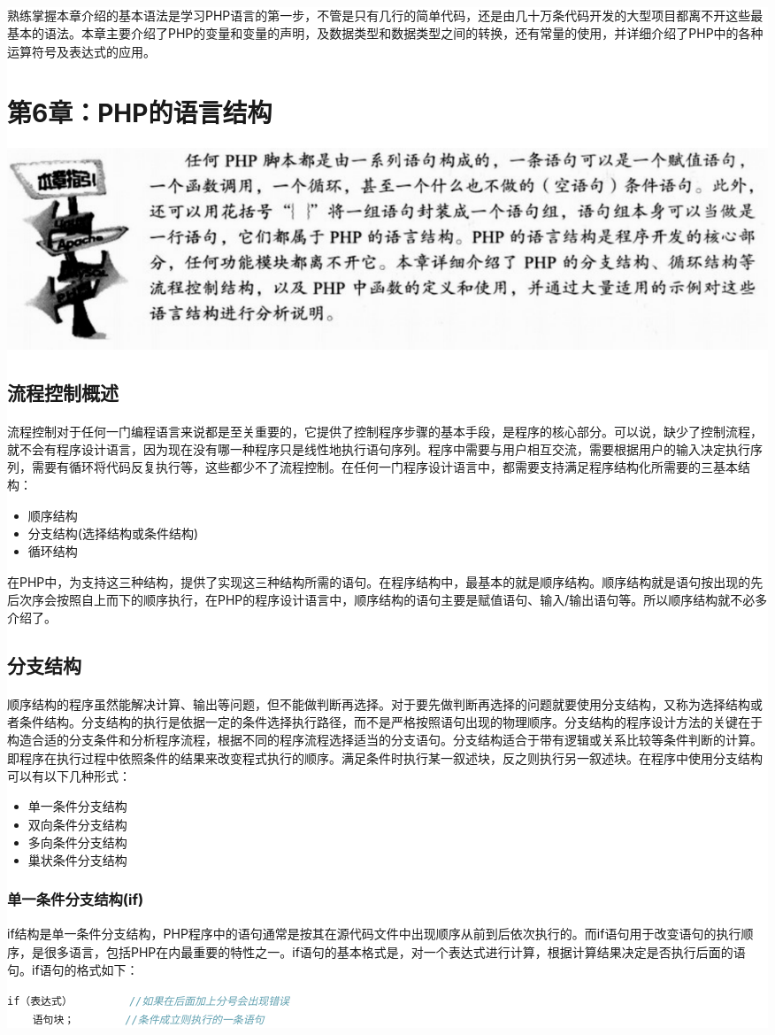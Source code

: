 熟练掌握本章介绍的基本语法是学习PHP语言的第一步，不管是只有几行的简单代码，还是由几十万条代码开发的大型项目都离不开这些最基本的语法。本章主要介绍了PHP的变量和变量的声明，及数据类型和数据类型之间的转换，还有常量的使用，并详细介绍了PHP中的各种运算符号及表达式的应用。

# 第6章：PHP的语言结构

![](读书笔记：细说PHP/79.png)

## 流程控制概述

流程控制对于任何一门编程语言来说都是至关重要的，它提供了控制程序步骤的基本手段，是程序的核心部分。可以说，缺少了控制流程，就不会有程序设计语言，因为现在没有哪一种程序只是线性地执行语句序列。程序中需要与用户相互交流，需要根据用户的输入决定执行序列，需要有循环将代码反复执行等，这些都少不了流程控制。在任何一门程序设计语言中，都需要支持满足程序结构化所需要的三基本结构：

* 顺序结构
* 分支结构(选择结构或条件结构)
* 循环结构

在PHP中，为支持这三种结构，提供了实现这三种结构所需的语句。在程序结构中，最基本的就是顺序结构。顺序结构就是语句按出现的先后次序会按照自上而下的顺序执行，在PHP的程序设计语言中，顺序结构的语句主要是赋值语句、输入/输出语句等。所以顺序结构就不必多介绍了。

## 分支结构

顺序结构的程序虽然能解决计算、输出等问题，但不能做判断再选择。对于要先做判断再选择的问题就要使用分支结构，又称为选择结构或者条件结构。分支结构的执行是依据一定的条件选择执行路径，而不是严格按照语句出现的物理顺序。分支结构的程序设计方法的关键在于构造合适的分支条件和分析程序流程，根据不同的程序流程选择适当的分支语句。分支结构适合于带有逻辑或关系比较等条件判断的计算。即程序在执行过程中依照条件的结果来改变程式执行的顺序。满足条件时执行某一叙述块，反之则执行另一叙述块。在程序中使用分支结构可以有以下几种形式：

* 单一条件分支结构
* 双向条件分支结构
* 多向条件分支结构
* 巢状条件分支结构

### 单一条件分支结构(if)

if结构是单一条件分支结构，PHP程序中的语句通常是按其在源代码文件中出现顺序从前到后依次执行的。而if语句用于改变语句的执行顺序，是很多语言，包括PHP在内最重要的特性之一。if语句的基本格式是，对一个表达式进行计算，根据计算结果决定是否执行后面的语句。if语句的格式如下：

~~~php
if（表达式）			//如果在后面加上分号会出现错误
    语句块；		//条件成立则执行的一条语句
~~~
